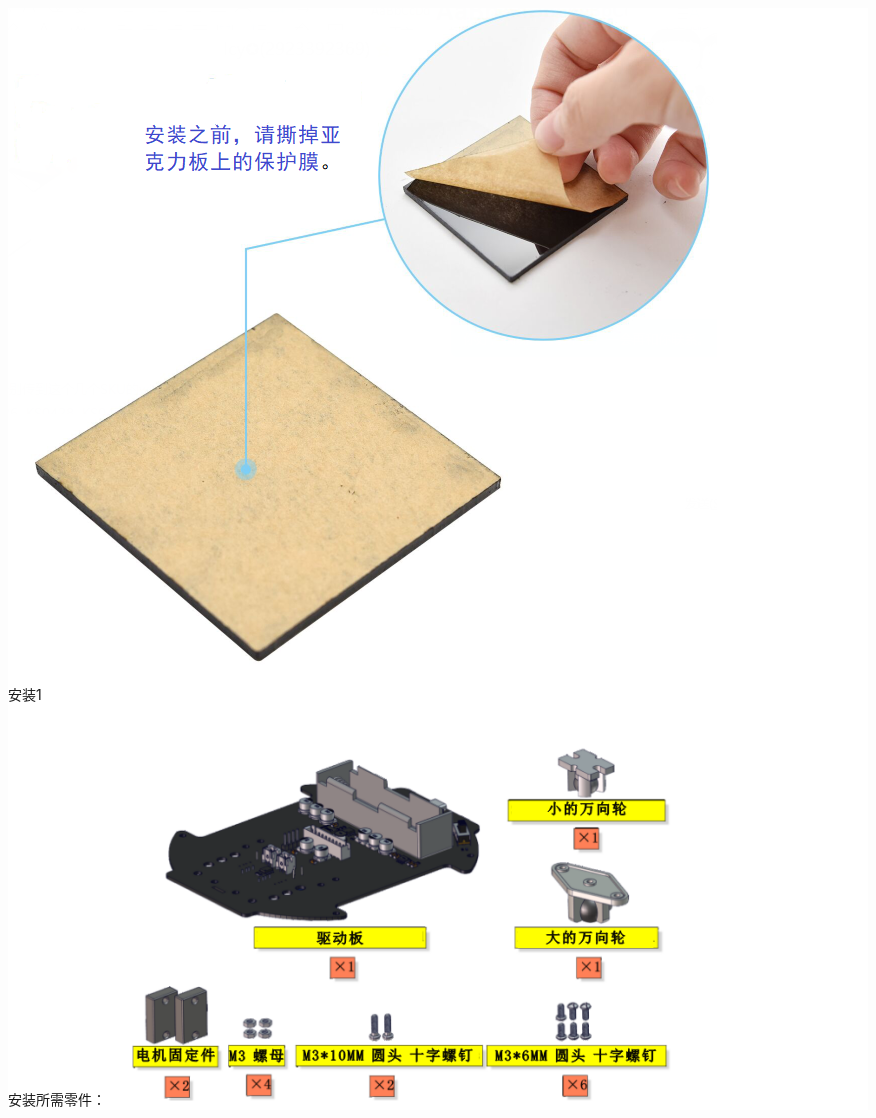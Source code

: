 ![Img](./media/94feaf8895ed07efcb8019a556aa8639.png)

安装1

安装所需零件：
![Img](./media/3ad2872b0669f4b91e314983d811d64e.png)
